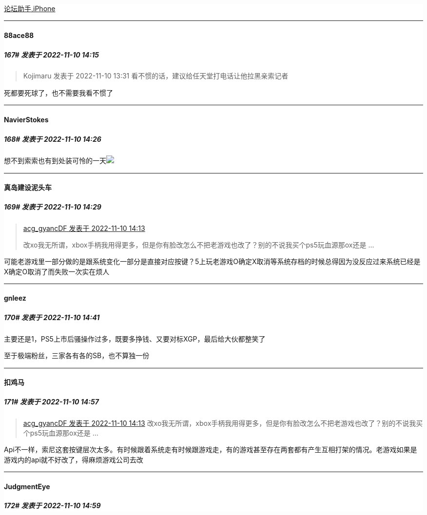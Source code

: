 [论坛助手,iPhone](https://bbs.saraba1st.com/2b/forum.php?mod=viewthread&amp;tid=2029836)

*****

####  88ace88  
##### 167#       发表于 2022-11-10 14:15

<blockquote>Kojimaru 发表于 2022-11-10 13:31
看不惯的话，建议给任天堂打电话让他拉黑亲索记者</blockquote>
死都要死球了，也不需要我看不惯了



*****

####  NavierStokes  
##### 168#       发表于 2022-11-10 14:26

想不到索索也有到处装可怜的一天<img src="https://static.saraba1st.com/image/smiley/face2017/067.png" referrerpolicy="no-referrer">

*****

####  真岛建设泥头车  
##### 169#       发表于 2022-11-10 14:29

<blockquote><a href="httphttps://bbs.saraba1st.com/2b/forum.php?mod=redirect&amp;goto=findpost&amp;pid=58369447&amp;ptid=2104132" target="_blank">acg_gyancDF 发表于 2022-11-10 14:13</a>

改xo我无所谓，xbox手柄我用得更多，但是你有脸改怎么不把老游戏也改了？别的不说我买个ps5玩血源那ox还是 ...</blockquote>
可能老游戏里一部分做的是跟系统变化一部分是直接对应按键？5上玩老游戏O确定X取消等系统存档的时候总得因为没反应过来系统已经是X确定O取消了而失败一次实在烦人



*****

####  gnleez  
##### 170#       发表于 2022-11-10 14:41

主要还是1，PS5上市后骚操作过多，既要多挣钱、又要对标XGP，最后给大伙都整笑了

至于极端粉丝，三家各有各的SB，也不算独一份



*****

####  扣鸡马  
##### 171#       发表于 2022-11-10 14:57

<blockquote><a href="httphttps://bbs.saraba1st.com/2b/forum.php?mod=redirect&amp;goto=findpost&amp;pid=58369447&amp;ptid=2104132" target="_blank">acg_gyancDF 发表于 2022-11-10 14:13</a>
改xo我无所谓，xbox手柄我用得更多，但是你有脸改怎么不把老游戏也改了？别的不说我买个ps5玩血源那ox还是 ...</blockquote>
Api不一样，索尼这套按键层次太多。有时候跟着系统走有时候跟游戏走，有的游戏甚至存在两套都有产生互相打架的情况。老游戏如果是游戏内的api就不好改了，得麻烦游戏公司去改

*****

####  JudgmentEye  
##### 172#       发表于 2022-11-10 14:59
